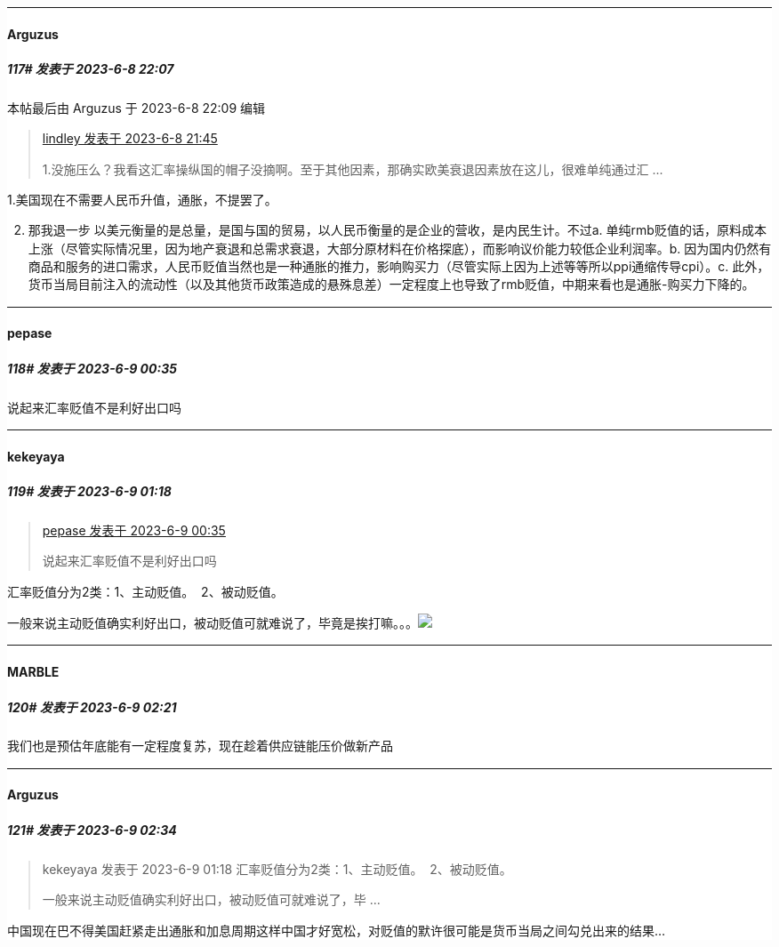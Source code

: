 
*****

####  Arguzus  
##### 117#       发表于 2023-6-8 22:07

 本帖最后由 Arguzus 于 2023-6-8 22:09 编辑 
<blockquote><a href="httphttps://bbs.saraba1st.com/2b/forum.php?mod=redirect&amp;goto=findpost&amp;pid=61191642&amp;ptid=2138949" target="_blank">lindley 发表于 2023-6-8 21:45</a>

1.没施压么？我看这汇率操纵国的帽子没摘啊。至于其他因素，那确实欧美衰退因素放在这儿，很难单纯通过汇 ...</blockquote>
1.美国现在不需要人民币升值，通胀，不提罢了。

2. 那我退一步 以美元衡量的是总量，是国与国的贸易，以人民币衡量的是企业的营收，是内民生计。不过a. 单纯rmb贬值的话，原料成本上涨（尽管实际情况里，因为地产衰退和总需求衰退，大部分原材料在价格探底），而影响议价能力较低企业利润率。b. 因为国内仍然有商品和服务的进口需求，人民币贬值当然也是一种通胀的推力，影响购买力（尽管实际上因为上述等等所以ppi通缩传导cpi）。c. 此外，货币当局目前注入的流动性（以及其他货币政策造成的悬殊息差）一定程度上也导致了rmb贬值，中期来看也是通胀-购买力下降的。


*****

####  pepase  
##### 118#       发表于 2023-6-9 00:35

说起来汇率贬值不是利好出口吗


*****

####  kekeyaya  
##### 119#       发表于 2023-6-9 01:18

<blockquote><a href="httphttps://bbs.saraba1st.com/2b/forum.php?mod=redirect&amp;goto=findpost&amp;pid=61193815&amp;ptid=2138949" target="_blank">pepase 发表于 2023-6-9 00:35</a>

说起来汇率贬值不是利好出口吗</blockquote>
汇率贬值分为2类：1、主动贬值。  2、被动贬值。

一般来说主动贬值确实利好出口，被动贬值可就难说了，毕竟是挨打嘛。。。<img src="https://static.saraba1st.com/image/smiley/face2017/053.png" referrerpolicy="no-referrer">


*****

####  MARBLE  
##### 120#       发表于 2023-6-9 02:21

我们也是预估年底能有一定程度复苏，现在趁着供应链能压价做新产品


*****

####  Arguzus  
##### 121#       发表于 2023-6-9 02:34

<blockquote>kekeyaya 发表于 2023-6-9 01:18
汇率贬值分为2类：1、主动贬值。  2、被动贬值。

一般来说主动贬值确实利好出口，被动贬值可就难说了，毕 ...</blockquote>
中国现在巴不得美国赶紧走出通胀和加息周期这样中国才好宽松，对贬值的默许很可能是货币当局之间勾兑出来的结果…

